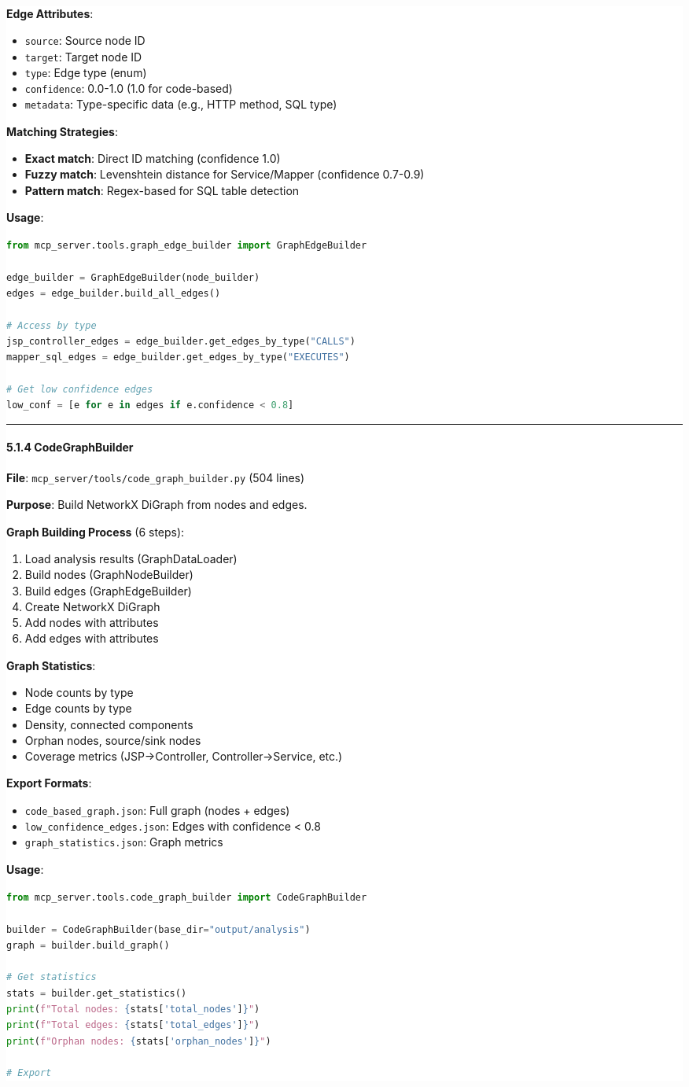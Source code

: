 **Edge Attributes**:
- `source`: Source node ID
- `target`: Target node ID
- `type`: Edge type (enum)
- `confidence`: 0.0-1.0 (1.0 for code-based)
- `metadata`: Type-specific data (e.g., HTTP method, SQL type)

**Matching Strategies**:
- **Exact match**: Direct ID matching (confidence 1.0)
- **Fuzzy match**: Levenshtein distance for Service/Mapper (confidence 0.7-0.9)
- **Pattern match**: Regex-based for SQL table detection

**Usage**:
```python
from mcp_server.tools.graph_edge_builder import GraphEdgeBuilder

edge_builder = GraphEdgeBuilder(node_builder)
edges = edge_builder.build_all_edges()

# Access by type
jsp_controller_edges = edge_builder.get_edges_by_type("CALLS")
mapper_sql_edges = edge_builder.get_edges_by_type("EXECUTES")

# Get low confidence edges
low_conf = [e for e in edges if e.confidence < 0.8]
```

---

#### 5.1.4 CodeGraphBuilder
**File**: `mcp_server/tools/code_graph_builder.py` (504 lines)

**Purpose**: Build NetworkX DiGraph from nodes and edges.

**Graph Building Process** (6 steps):
1. Load analysis results (GraphDataLoader)
2. Build nodes (GraphNodeBuilder)
3. Build edges (GraphEdgeBuilder)
4. Create NetworkX DiGraph
5. Add nodes with attributes
6. Add edges with attributes

**Graph Statistics**:
- Node counts by type
- Edge counts by type
- Density, connected components
- Orphan nodes, source/sink nodes
- Coverage metrics (JSP→Controller, Controller→Service, etc.)

**Export Formats**:
- `code_based_graph.json`: Full graph (nodes + edges)
- `low_confidence_edges.json`: Edges with confidence < 0.8
- `graph_statistics.json`: Graph metrics

**Usage**:
```python
from mcp_server.tools.code_graph_builder import CodeGraphBuilder

builder = CodeGraphBuilder(base_dir="output/analysis")
graph = builder.build_graph()

# Get statistics
stats = builder.get_statistics()
print(f"Total nodes: {stats['total_nodes']}")
print(f"Total edges: {stats['total_edges']}")
print(f"Orphan nodes: {stats['orphan_nodes']}")

# Export
```